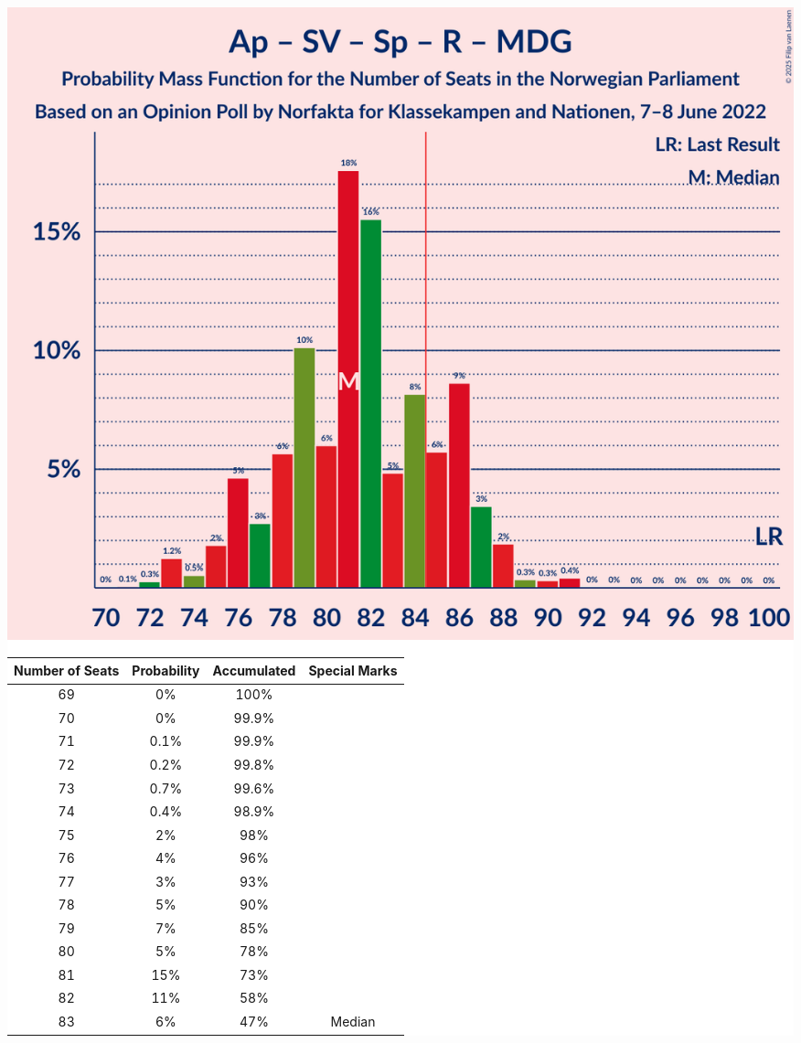 ![Graph with seats probability mass function not yet produced](2022-06-08-Norfakta-coalitions-seats-pmf-ap–sv–sp–r–mdg.png "Seats Probability Mass Function")

| Number of Seats | Probability | Accumulated | Special Marks |
|:---------------:|:-----------:|:-----------:|:-------------:|
| 69 | 0% | 100% |  |
| 70 | 0% | 99.9% |  |
| 71 | 0.1% | 99.9% |  |
| 72 | 0.2% | 99.8% |  |
| 73 | 0.7% | 99.6% |  |
| 74 | 0.4% | 98.9% |  |
| 75 | 2% | 98% |  |
| 76 | 4% | 96% |  |
| 77 | 3% | 93% |  |
| 78 | 5% | 90% |  |
| 79 | 7% | 85% |  |
| 80 | 5% | 78% |  |
| 81 | 15% | 73% |  |
| 82 | 11% | 58% |  |
| 83 | 6% | 47% | Median |